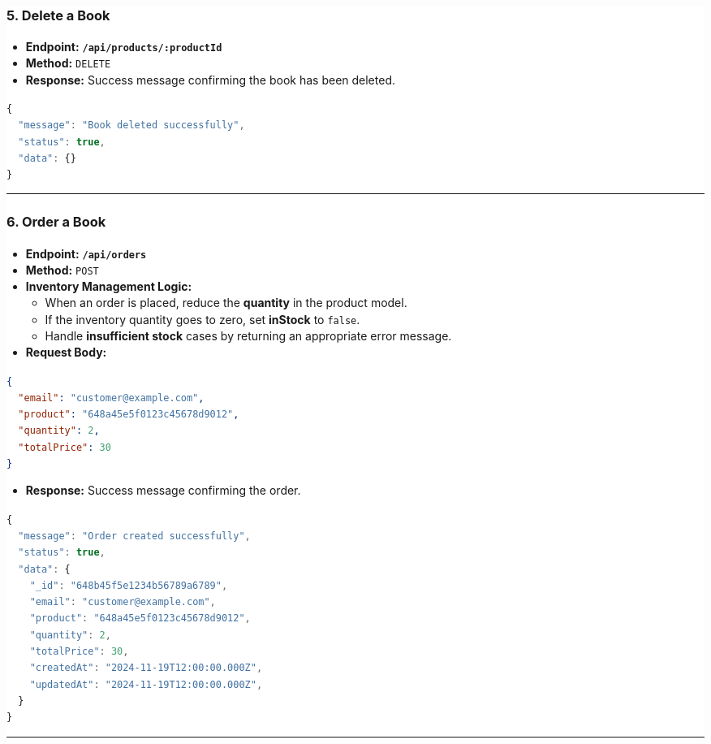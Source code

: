 
### **5. Delete a Book**

- **Endpoint:** **`/api/products/:productId`**
- **Method:** `DELETE`
- **Response:** Success message confirming the book has been deleted.

```jsx
{
  "message": "Book deleted successfully",
  "status": true,
  "data": {}
}
```

---

### **6. Order a Book**

- **Endpoint:** **`/api/orders`**
- **Method:** `POST`
- **Inventory Management Logic:**
  - When an order is placed, reduce the **quantity** in the product model.
  - If the inventory quantity goes to zero, set **inStock** to `false`.
  - Handle **insufficient stock** cases by returning an appropriate error message.
- **Request Body:**

```json
{
  "email": "customer@example.com",
  "product": "648a45e5f0123c45678d9012",
  "quantity": 2,
  "totalPrice": 30
}
```

- **Response:** Success message confirming the order.

```jsx
{
  "message": "Order created successfully",
  "status": true,
  "data": {
    "_id": "648b45f5e1234b56789a6789",
    "email": "customer@example.com",
    "product": "648a45e5f0123c45678d9012",
    "quantity": 2,
    "totalPrice": 30,
    "createdAt": "2024-11-19T12:00:00.000Z",
    "updatedAt": "2024-11-19T12:00:00.000Z",
  }
}
```

---

